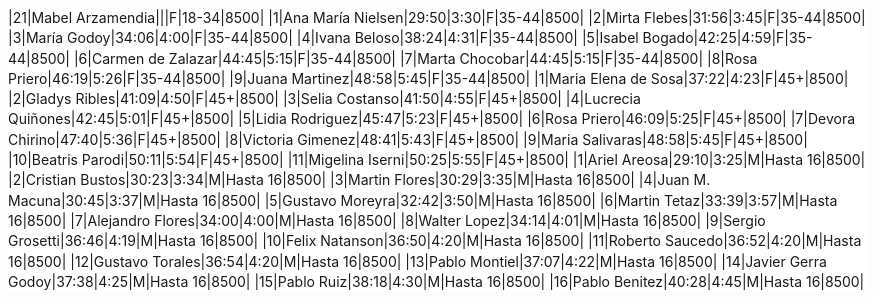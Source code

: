 |21|Mabel Arzamendia|||F|18-34|8500|
|1|Ana María Nielsen|29:50|3:30|F|35-44|8500|
|2|Mirta Flebes|31:56|3:45|F|35-44|8500|
|3|María Godoy|34:06|4:00|F|35-44|8500|
|4|Ivana Beloso|38:24|4:31|F|35-44|8500|
|5|Isabel Bogado|42:25|4:59|F|35-44|8500|
|6|Carmen de Zalazar|44:45|5:15|F|35-44|8500|
|7|Marta Chocobar|44:45|5:15|F|35-44|8500|
|8|Rosa Priero|46:19|5:26|F|35-44|8500|
|9|Juana Martinez|48:58|5:45|F|35-44|8500|
|1|Maria Elena de Sosa|37:22|4:23|F|45+|8500|
|2|Gladys Ribles|41:09|4:50|F|45+|8500|
|3|Selia Costanso|41:50|4:55|F|45+|8500|
|4|Lucrecia Quiñones|42:45|5:01|F|45+|8500|
|5|Lidia Rodriguez|45:47|5:23|F|45+|8500|
|6|Rosa Priero|46:09|5:25|F|45+|8500|
|7|Devora Chirino|47:40|5:36|F|45+|8500|
|8|Victoria Gimenez|48:41|5:43|F|45+|8500|
|9|Maria Salivaras|48:58|5:45|F|45+|8500|
|10|Beatris Parodi|50:11|5:54|F|45+|8500|
|11|Migelina Iserni|50:25|5:55|F|45+|8500|
|1|Ariel Areosa|29:10|3:25|M|Hasta 16|8500|
|2|Cristian Bustos|30:23|3:34|M|Hasta 16|8500|
|3|Martin Flores|30:29|3:35|M|Hasta 16|8500|
|4|Juan M. Macuna|30:45|3:37|M|Hasta 16|8500|
|5|Gustavo Moreyra|32:42|3:50|M|Hasta 16|8500|
|6|Martin Tetaz|33:39|3:57|M|Hasta 16|8500|
|7|Alejandro Flores|34:00|4:00|M|Hasta 16|8500|
|8|Walter Lopez|34:14|4:01|M|Hasta 16|8500|
|9|Sergio Grosetti|36:46|4:19|M|Hasta 16|8500|
|10|Felix Natanson|36:50|4:20|M|Hasta 16|8500|
|11|Roberto Saucedo|36:52|4:20|M|Hasta 16|8500|
|12|Gustavo Torales|36:54|4:20|M|Hasta 16|8500|
|13|Pablo Montiel|37:07|4:22|M|Hasta 16|8500|
|14|Javier Gerra Godoy|37:38|4:25|M|Hasta 16|8500|
|15|Pablo Ruiz|38:18|4:30|M|Hasta 16|8500|
|16|Pablo Benitez|40:28|4:45|M|Hasta 16|8500|
